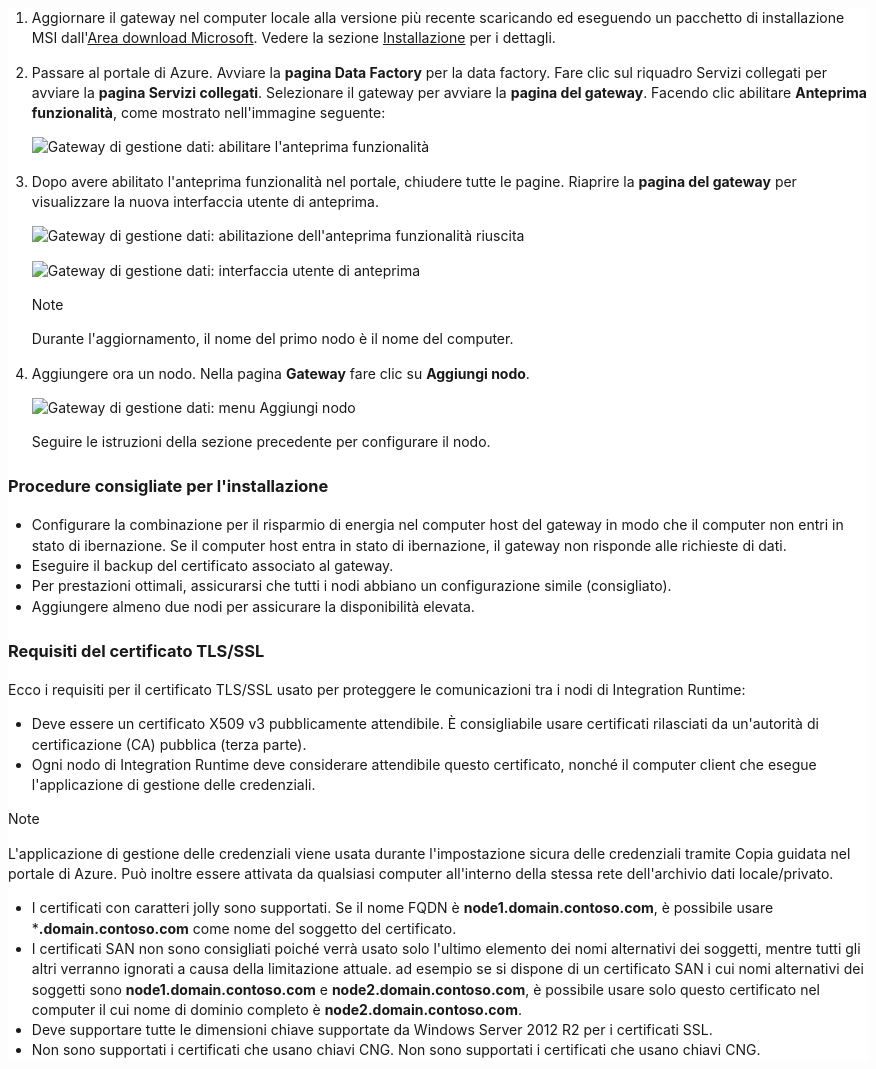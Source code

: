 1. Aggiornare il gateway nel computer locale alla versione più recente scaricando ed eseguendo un pacchetto di installazione MSI dall'[Area download Microsoft](https://www.microsoft.com/download/details.aspx?id=39717). Vedere la sezione [Installazione](data-factory-data-management-gateway.md#installation) per i dettagli.  
2. Passare al portale di Azure. Avviare la **pagina Data Factory** per la data factory. Fare clic sul riquadro Servizi collegati per avviare la **pagina Servizi collegati**. Selezionare il gateway per avviare la **pagina del gateway**. Facendo clic abilitare **Anteprima funzionalità**, come mostrato nell'immagine seguente: 

    ![Gateway di gestione dati: abilitare l'anteprima funzionalità](media/data-factory-data-management-gateway-high-availability-scalability/data-factory-existing-gateway-enable-high-availability.png)   
2. Dopo avere abilitato l'anteprima funzionalità nel portale, chiudere tutte le pagine. Riaprire la **pagina del gateway** per visualizzare la nuova interfaccia utente di anteprima.
 
    ![Gateway di gestione dati: abilitazione dell'anteprima funzionalità riuscita](media/data-factory-data-management-gateway-high-availability-scalability/data-factory-gateway-preview-success.png)

    ![Gateway di gestione dati: interfaccia utente di anteprima](media/data-factory-data-management-gateway-high-availability-scalability/data-factory-gateway-preview.png)

    > [!NOTE]
    > Durante l'aggiornamento, il nome del primo nodo è il nome del computer. 
3. Aggiungere ora un nodo. Nella pagina **Gateway** fare clic su **Aggiungi nodo**.  

    ![Gateway di gestione dati: menu Aggiungi nodo](media/data-factory-data-management-gateway-high-availability-scalability/data-factory-gateway-add-node-menu.png)

    Seguire le istruzioni della sezione precedente per configurare il nodo. 

### <a name="installation-best-practices"></a>Procedure consigliate per l'installazione

- Configurare la combinazione per il risparmio di energia nel computer host del gateway in modo che il computer non entri in stato di ibernazione. Se il computer host entra in stato di ibernazione, il gateway non risponde alle richieste di dati.
- Eseguire il backup del certificato associato al gateway.
- Per prestazioni ottimali, assicurarsi che tutti i nodi abbiano un configurazione simile (consigliato). 
- Aggiungere almeno due nodi per assicurare la disponibilità elevata.  

### <a name="tlsssl-certificate-requirements"></a>Requisiti del certificato TLS/SSL
Ecco i requisiti per il certificato TLS/SSL usato per proteggere le comunicazioni tra i nodi di Integration Runtime:

- Deve essere un certificato X509 v3 pubblicamente attendibile. È consigliabile usare certificati rilasciati da un'autorità di certificazione (CA) pubblica (terza parte).
- Ogni nodo di Integration Runtime deve considerare attendibile questo certificato, nonché il computer client che esegue l'applicazione di gestione delle credenziali. 
> [!NOTE]
> L'applicazione di gestione delle credenziali viene usata durante l'impostazione sicura delle credenziali tramite Copia guidata nel portale di Azure. Può inoltre essere attivata da qualsiasi computer all'interno della stessa rete dell'archivio dati locale/privato.
- I certificati con caratteri jolly sono supportati. Se il nome FQDN è **node1.domain.contoso.com**, è possibile usare ***.domain.contoso.com** come nome del soggetto del certificato.
- I certificati SAN non sono consigliati poiché verrà usato solo l'ultimo elemento dei nomi alternativi dei soggetti, mentre tutti gli altri verranno ignorati a causa della limitazione attuale. ad esempio se si dispone di un certificato SAN i cui nomi alternativi dei soggetti sono **node1.domain.contoso.com** e **node2.domain.contoso.com**, è possibile usare solo questo certificato nel computer il cui nome di dominio completo è **node2.domain.contoso.com**.
- Deve supportare tutte le dimensioni chiave supportate da Windows Server 2012 R2 per i certificati SSL.
- Non sono supportati i certificati che usano chiavi CNG. Non sono supportati i certificati che usano chiavi CNG.
